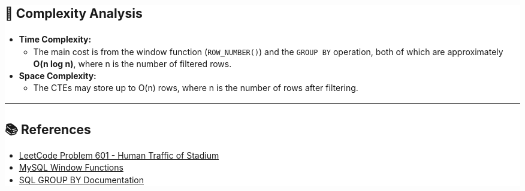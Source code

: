 
## 🚀 Complexity Analysis

- **Time Complexity:**  
  - The main cost is from the window function (`ROW_NUMBER()`) and the `GROUP BY` operation, both of which are approximately **O(n log n)**, where n is the number of filtered rows.
- **Space Complexity:**  
  - The CTEs may store up to O(n) rows, where n is the number of rows after filtering.

---

## 📚 References

- [LeetCode Problem 601 - Human Traffic of Stadium](https://leetcode.com/problems/human-traffic-of-stadium/)
- [MySQL Window Functions](https://dev.mysql.com/doc/refman/8.0/en/window-functions.html)
- [SQL GROUP BY Documentation](https://dev.mysql.com/doc/refman/8.0/en/group-by-handling.html)